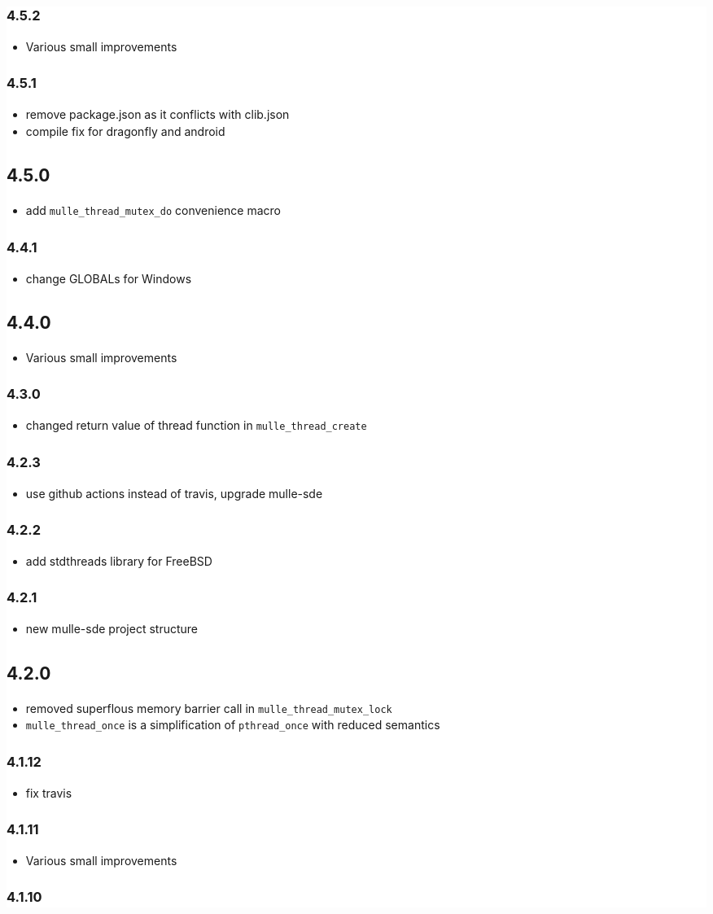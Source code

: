 ### 4.5.2

* Various small improvements

### 4.5.1

* remove package.json as it conflicts with clib.json
* compile fix for dragonfly and android

## 4.5.0

* add `mulle_thread_mutex_do` convenience macro


### 4.4.1

* change GLOBALs for Windows

## 4.4.0

* Various small improvements


### 4.3.0

* changed return value of thread function in `mulle_thread_create`

### 4.2.3

* use github actions instead of travis, upgrade mulle-sde

### 4.2.2

* add stdthreads library for FreeBSD

### 4.2.1

* new mulle-sde project structure

## 4.2.0

* removed superflous memory barrier call in `mulle_thread_mutex_lock`
* `mulle_thread_once` is a simplification of `pthread_once` with reduced semantics


### 4.1.12

* fix travis

### 4.1.11

* Various small improvements

### 4.1.10
